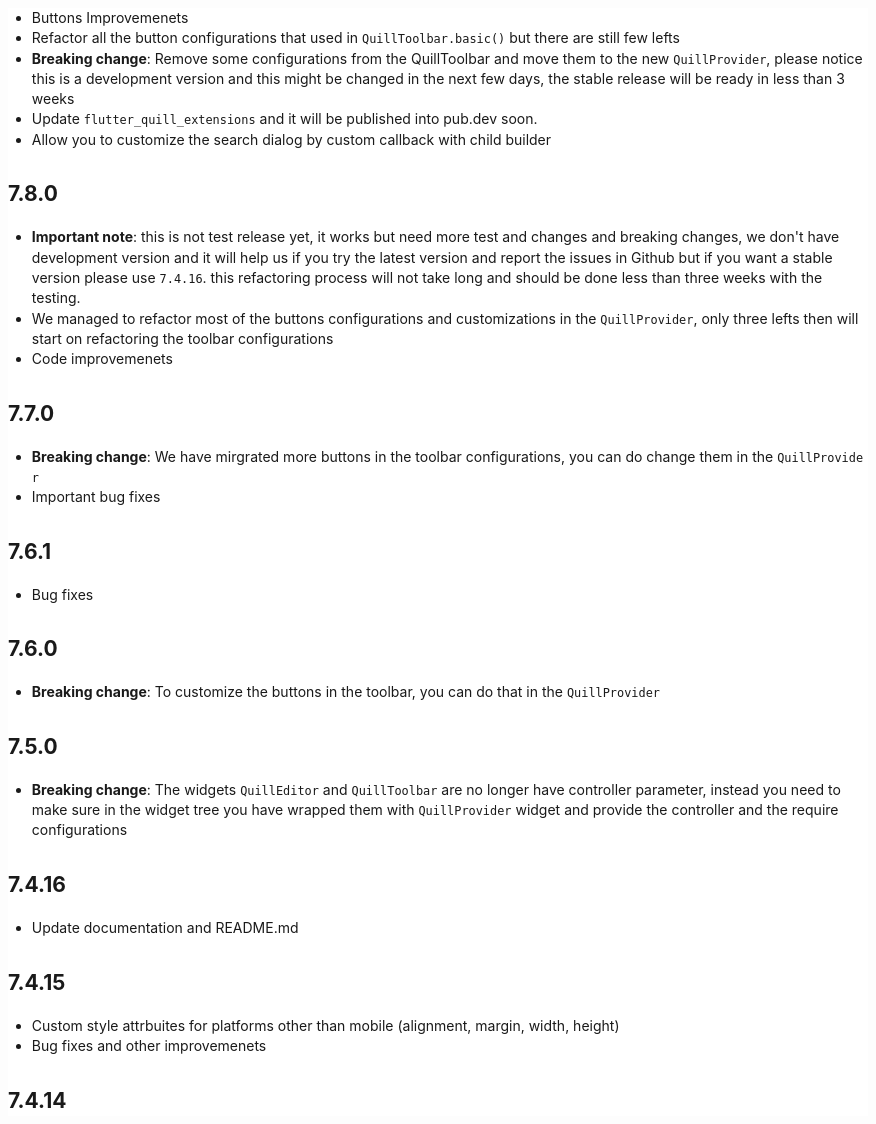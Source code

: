 * Buttons Improvemenets
* Refactor all the button configurations that used in `QuillToolbar.basic()` but there are still few lefts
* **Breaking change**: Remove some configurations from the QuillToolbar and move them to the new `QuillProvider`, please notice this is a development version and this might be changed in the next few days, the stable release will be ready in less than 3 weeks
* Update `flutter_quill_extensions` and it will be published into pub.dev soon.
* Allow you to customize the search dialog by custom callback with child builder

## 7.8.0

* **Important note**: this is not test release yet, it works but need more test and changes and breaking changes, we don't have development version and it will help us if you try the latest version and report the issues in Github but if you want a stable version please use `7.4.16`. this refactoring process will not take long and should be done less than three weeks with the testing.
* We managed to refactor most of the buttons configurations and customizations in the `QuillProvider`, only three lefts then will start on refactoring the toolbar configurations
* Code improvemenets

## 7.7.0

* **Breaking change**: We have mirgrated more buttons in the toolbar configurations, you can do change them in the `QuillProvider`
* Important bug fixes

## 7.6.1

* Bug fixes

## 7.6.0

* **Breaking change**: To customize the buttons in the toolbar, you can do that in the `QuillProvider`

## 7.5.0

* **Breaking change**: The widgets `QuillEditor` and `QuillToolbar` are no longer have controller parameter, instead you need to make sure in the widget tree you have wrapped them with `QuillProvider` widget and provide the controller and the require configurations

## 7.4.16

* Update documentation and README.md

## 7.4.15

* Custom style attrbuites for platforms other than mobile (alignment, margin, width, height)
* Bug fixes and other improvemenets

## 7.4.14
